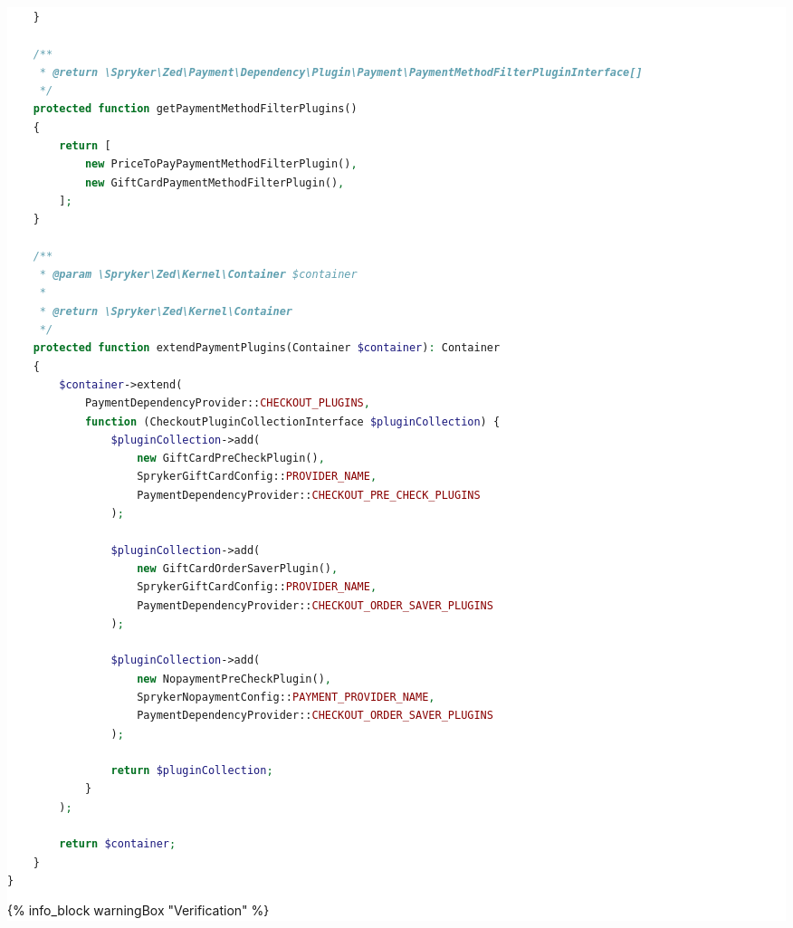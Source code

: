 ```php
    }
 
    /**
     * @return \Spryker\Zed\Payment\Dependency\Plugin\Payment\PaymentMethodFilterPluginInterface[]
     */
    protected function getPaymentMethodFilterPlugins()
    {
        return [
            new PriceToPayPaymentMethodFilterPlugin(),
            new GiftCardPaymentMethodFilterPlugin(),
        ];
    }
 
    /**
     * @param \Spryker\Zed\Kernel\Container $container
     *
     * @return \Spryker\Zed\Kernel\Container
     */
    protected function extendPaymentPlugins(Container $container): Container
    {
        $container->extend(
            PaymentDependencyProvider::CHECKOUT_PLUGINS,
            function (CheckoutPluginCollectionInterface $pluginCollection) {
                $pluginCollection->add(
                    new GiftCardPreCheckPlugin(),
                    SprykerGiftCardConfig::PROVIDER_NAME,
                    PaymentDependencyProvider::CHECKOUT_PRE_CHECK_PLUGINS
                );
 
                $pluginCollection->add(
                    new GiftCardOrderSaverPlugin(),
                    SprykerGiftCardConfig::PROVIDER_NAME,
                    PaymentDependencyProvider::CHECKOUT_ORDER_SAVER_PLUGINS
                );
 
                $pluginCollection->add(
                    new NopaymentPreCheckPlugin(),
                    SprykerNopaymentConfig::PAYMENT_PROVIDER_NAME,
                    PaymentDependencyProvider::CHECKOUT_ORDER_SAVER_PLUGINS
                );
 
                return $pluginCollection;
            }
        );
 
        return $container;
    }
}
```

{% info_block warningBox "Verification" %}
